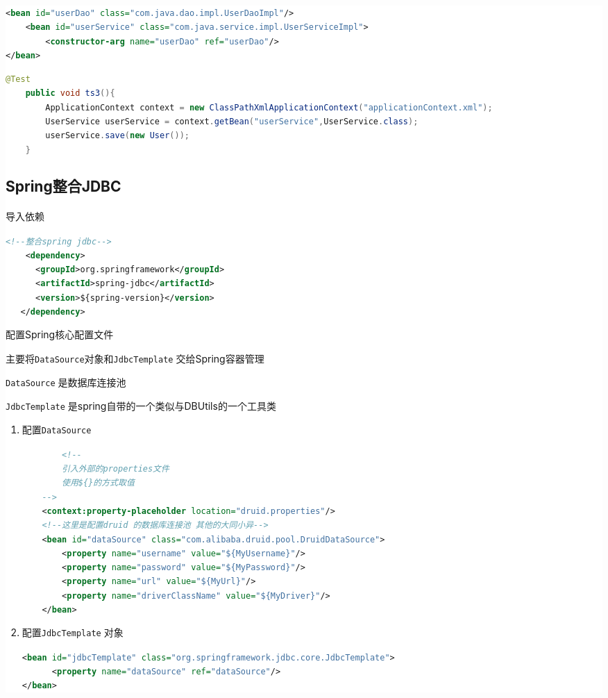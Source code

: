 ```xml
<bean id="userDao" class="com.java.dao.impl.UserDaoImpl"/>
	<bean id="userService" class="com.java.service.impl.UserServiceImpl">
		<constructor-arg name="userDao" ref="userDao"/>
</bean>
```

```java
@Test
    public void ts3(){
        ApplicationContext context = new ClassPathXmlApplicationContext("applicationContext.xml");
        UserService userService = context.getBean("userService",UserService.class);
        userService.save(new User());
    }
```

## Spring整合JDBC

导入依赖

```xml
<!--整合spring jdbc-->
    <dependency>
      <groupId>org.springframework</groupId>
      <artifactId>spring-jdbc</artifactId>
      <version>${spring-version}</version>
   </dependency>
```

配置Spring核心配置文件

主要将`DataSource`对象和`JdbcTemplate` 交给Spring容器管理

`DataSource` 是数据库连接池

`JdbcTemplate` 是spring自带的一个类似与DBUtils的一个工具类

1. 配置`DataSource` 
    
    ```xml
    		<!--
            引入外部的properties文件
            使用${}的方式取值
        -->
        <context:property-placeholder location="druid.properties"/>
        <!--这里是配置druid 的数据库连接池 其他的大同小异-->
        <bean id="dataSource" class="com.alibaba.druid.pool.DruidDataSource">
            <property name="username" value="${MyUsername}"/>
            <property name="password" value="${MyPassword}"/>
            <property name="url" value="${MyUrl}"/>
            <property name="driverClassName" value="${MyDriver}"/>
        </bean>
    ```
    
2. 配置`JdbcTemplate` 对象
    
    ```xml
    <bean id="jdbcTemplate" class="org.springframework.jdbc.core.JdbcTemplate">
          <property name="dataSource" ref="dataSource"/>
    </bean>
    ```
    
